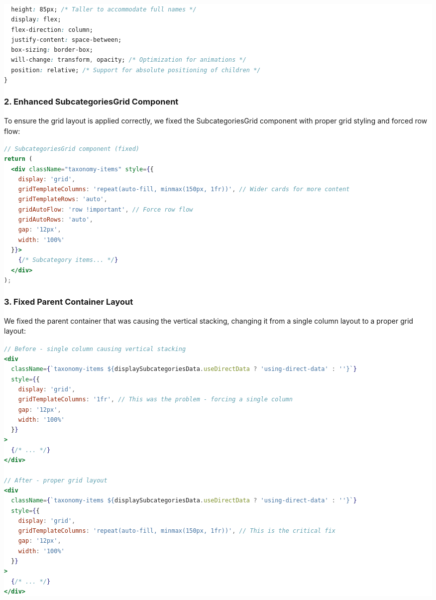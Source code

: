 ```css
  height: 85px; /* Taller to accommodate full names */
  display: flex;
  flex-direction: column;
  justify-content: space-between;
  box-sizing: border-box;
  will-change: transform, opacity; /* Optimization for animations */
  position: relative; /* Support for absolute positioning of children */
}
```

### 2. Enhanced SubcategoriesGrid Component

To ensure the grid layout is applied correctly, we fixed the SubcategoriesGrid component with proper grid styling and forced row flow:

```jsx
// SubcategoriesGrid component (fixed)
return (
  <div className="taxonomy-items" style={{ 
    display: 'grid',
    gridTemplateColumns: 'repeat(auto-fill, minmax(150px, 1fr))', // Wider cards for more content
    gridTemplateRows: 'auto',
    gridAutoFlow: 'row !important', // Force row flow
    gridAutoRows: 'auto',
    gap: '12px',
    width: '100%'
  }}>
    {/* Subcategory items... */}
  </div>
);
```

### 3. Fixed Parent Container Layout

We fixed the parent container that was causing the vertical stacking, changing it from a single column layout to a proper grid layout:

```jsx
// Before - single column causing vertical stacking
<div 
  className={`taxonomy-items ${displaySubcategoriesData.useDirectData ? 'using-direct-data' : ''}`}
  style={{ 
    display: 'grid',
    gridTemplateColumns: '1fr', // This was the problem - forcing a single column
    gap: '12px',
    width: '100%'
  }}
>
  {/* ... */}
</div>

// After - proper grid layout
<div 
  className={`taxonomy-items ${displaySubcategoriesData.useDirectData ? 'using-direct-data' : ''}`}
  style={{ 
    display: 'grid',
    gridTemplateColumns: 'repeat(auto-fill, minmax(150px, 1fr))', // This is the critical fix
    gap: '12px',
    width: '100%'
  }}
>
  {/* ... */}
</div>
```
